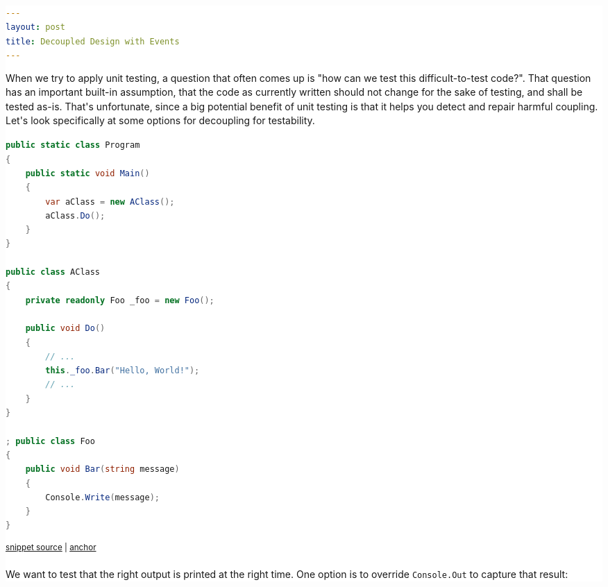 ```yaml
---
layout: post
title: Decoupled Design with Events
---
```


When we try to apply unit testing, a question that often comes up is "how can we test this difficult-to-test code?". That question has an important built-in assumption, that the code as currently written should not change for the sake of testing, and shall be tested as-is. That's unfortunate, since a big potential benefit of unit testing is that it helps you detect and repair harmful coupling. Let's look specifically at some options for decoupling for testability.


<a id='snippet-direct-call'></a>
```cs
public static class Program
{
    public static void Main()
    {
        var aClass = new AClass();
        aClass.Do();
    }
}

public class AClass
{
    private readonly Foo _foo = new Foo();

    public void Do()
    {
        // ...
        this._foo.Bar("Hello, World!");
        // ...
    }
}

; public class Foo
{
    public void Bar(string message)
    {
        Console.Write(message);
    }
}
```
<sup><a href='/code_samples/Decoupled Design/1. Direct Call/Program.cs#L3-L33' title='Snippet source file'>snippet source</a> | <a href='#snippet-direct-call' title='Start of snippet'>anchor</a></sup>


We want to test that the right output is printed at the right time. One option is to override `Console.Out` to capture that result:

